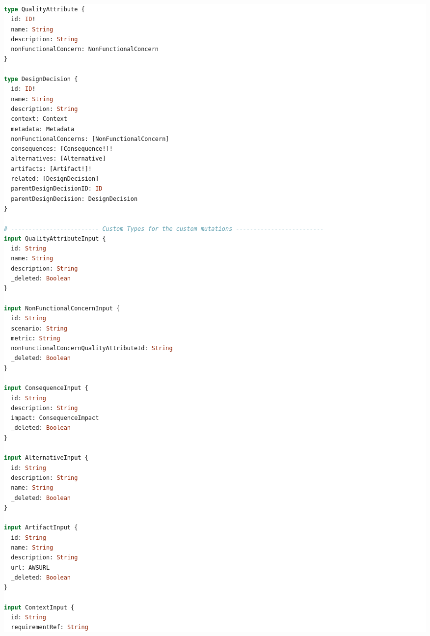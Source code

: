 ```graphql
type QualityAttribute {
  id: ID!
  name: String
  description: String
  nonFunctionalConcern: NonFunctionalConcern 
}

type DesignDecision {
  id: ID!
  name: String
  description: String
  context: Context 
  metadata: Metadata 
  nonFunctionalConcerns: [NonFunctionalConcern]
  consequences: [Consequence!]!
  alternatives: [Alternative]
  artifacts: [Artifact!]!
  related: [DesignDecision]
  parentDesignDecisionID: ID 
  parentDesignDecision: DesignDecision 
}

# ------------------------- Custom Types for the custom mutations -------------------------
input QualityAttributeInput {
  id: String
  name: String
  description: String
  _deleted: Boolean
}

input NonFunctionalConcernInput {
  id: String
  scenario: String
  metric: String
  nonFunctionalConcernQualityAttributeId: String
  _deleted: Boolean
}

input ConsequenceInput {
  id: String
  description: String
  impact: ConsequenceImpact
  _deleted: Boolean
}

input AlternativeInput {
  id: String
  description: String
  name: String
  _deleted: Boolean
}

input ArtifactInput {
  id: String
  name: String
  description: String
  url: AWSURL
  _deleted: Boolean
}

input ContextInput {
  id: String
  requirementRef: String
```